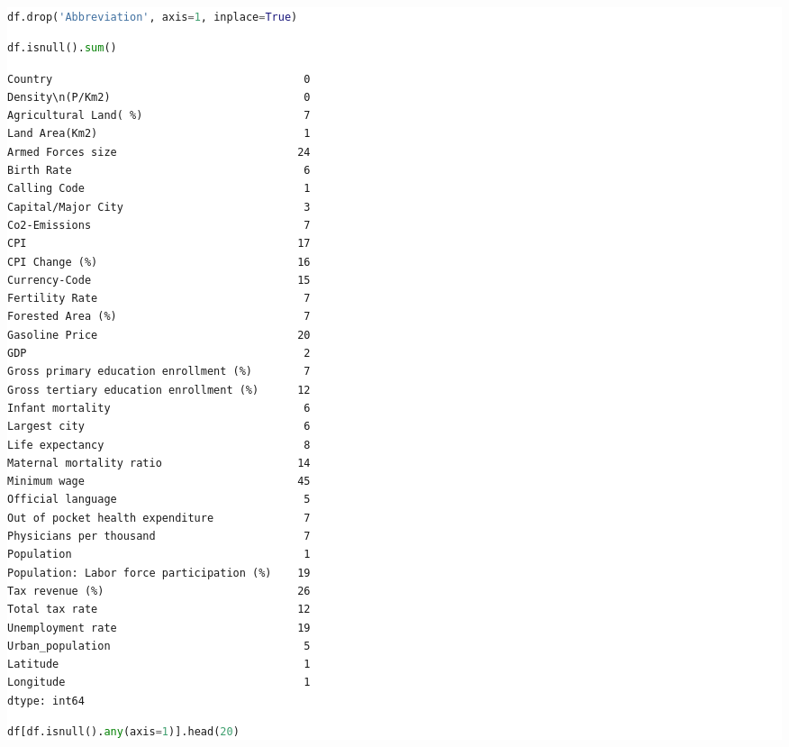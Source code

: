 

```python
df.drop('Abbreviation', axis=1, inplace=True)
```


```python
df.isnull().sum()
```




    Country                                       0
    Density\n(P/Km2)                              0
    Agricultural Land( %)                         7
    Land Area(Km2)                                1
    Armed Forces size                            24
    Birth Rate                                    6
    Calling Code                                  1
    Capital/Major City                            3
    Co2-Emissions                                 7
    CPI                                          17
    CPI Change (%)                               16
    Currency-Code                                15
    Fertility Rate                                7
    Forested Area (%)                             7
    Gasoline Price                               20
    GDP                                           2
    Gross primary education enrollment (%)        7
    Gross tertiary education enrollment (%)      12
    Infant mortality                              6
    Largest city                                  6
    Life expectancy                               8
    Maternal mortality ratio                     14
    Minimum wage                                 45
    Official language                             5
    Out of pocket health expenditure              7
    Physicians per thousand                       7
    Population                                    1
    Population: Labor force participation (%)    19
    Tax revenue (%)                              26
    Total tax rate                               12
    Unemployment rate                            19
    Urban_population                              5
    Latitude                                      1
    Longitude                                     1
    dtype: int64




```python
df[df.isnull().any(axis=1)].head(20)
```


